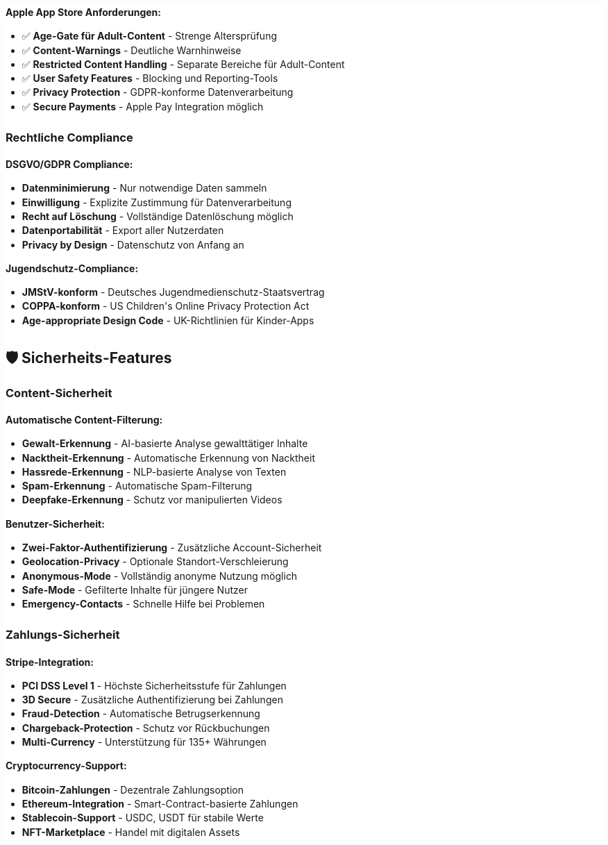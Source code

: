 **Apple App Store Anforderungen:**
- ✅ **Age-Gate für Adult-Content** - Strenge Altersprüfung
- ✅ **Content-Warnings** - Deutliche Warnhinweise
- ✅ **Restricted Content Handling** - Separate Bereiche für Adult-Content
- ✅ **User Safety Features** - Blocking und Reporting-Tools
- ✅ **Privacy Protection** - GDPR-konforme Datenverarbeitung
- ✅ **Secure Payments** - Apple Pay Integration möglich

### **Rechtliche Compliance**

**DSGVO/GDPR Compliance:**
- **Datenminimierung** - Nur notwendige Daten sammeln
- **Einwilligung** - Explizite Zustimmung für Datenverarbeitung
- **Recht auf Löschung** - Vollständige Datenlöschung möglich
- **Datenportabilität** - Export aller Nutzerdaten
- **Privacy by Design** - Datenschutz von Anfang an

**Jugendschutz-Compliance:**
- **JMStV-konform** - Deutsches Jugendmedienschutz-Staatsvertrag
- **COPPA-konform** - US Children's Online Privacy Protection Act
- **Age-appropriate Design Code** - UK-Richtlinien für Kinder-Apps

## 🛡️ **Sicherheits-Features**

### **Content-Sicherheit**

**Automatische Content-Filterung:**
- **Gewalt-Erkennung** - AI-basierte Analyse gewalttätiger Inhalte
- **Nacktheit-Erkennung** - Automatische Erkennung von Nacktheit
- **Hassrede-Erkennung** - NLP-basierte Analyse von Texten
- **Spam-Erkennung** - Automatische Spam-Filterung
- **Deepfake-Erkennung** - Schutz vor manipulierten Videos

**Benutzer-Sicherheit:**
- **Zwei-Faktor-Authentifizierung** - Zusätzliche Account-Sicherheit
- **Geolocation-Privacy** - Optionale Standort-Verschleierung
- **Anonymous-Mode** - Vollständig anonyme Nutzung möglich
- **Safe-Mode** - Gefilterte Inhalte für jüngere Nutzer
- **Emergency-Contacts** - Schnelle Hilfe bei Problemen

### **Zahlungs-Sicherheit**

**Stripe-Integration:**
- **PCI DSS Level 1** - Höchste Sicherheitsstufe für Zahlungen
- **3D Secure** - Zusätzliche Authentifizierung bei Zahlungen
- **Fraud-Detection** - Automatische Betrugserkennung
- **Chargeback-Protection** - Schutz vor Rückbuchungen
- **Multi-Currency** - Unterstützung für 135+ Währungen

**Cryptocurrency-Support:**
- **Bitcoin-Zahlungen** - Dezentrale Zahlungsoption
- **Ethereum-Integration** - Smart-Contract-basierte Zahlungen
- **Stablecoin-Support** - USDC, USDT für stabile Werte
- **NFT-Marketplace** - Handel mit digitalen Assets
